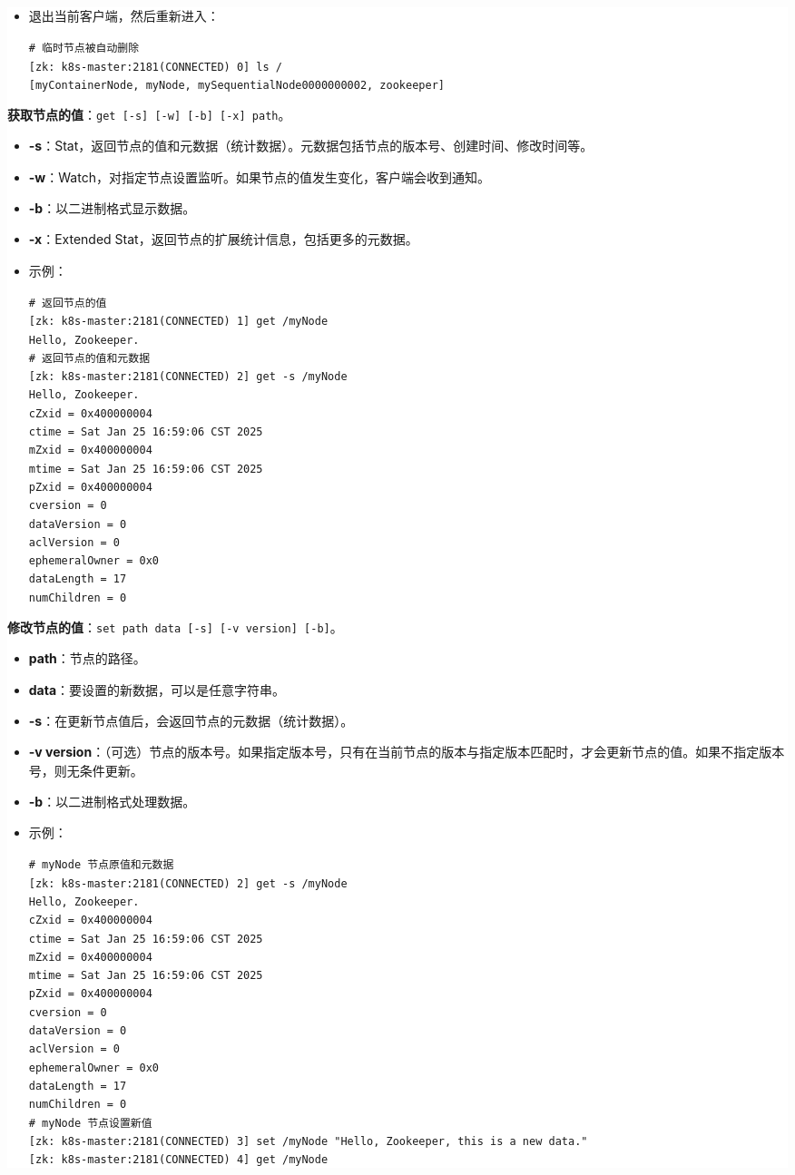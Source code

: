 - 退出当前客户端，然后重新进入：

  ```shell
  # 临时节点被自动删除
  [zk: k8s-master:2181(CONNECTED) 0] ls /
  [myContainerNode, myNode, mySequentialNode0000000002, zookeeper]
  ```

**获取节点的值**：`get [-s] [-w] [-b] [-x] path`。

- **-s**：Stat，返回节点的值和元数据（统计数据）。元数据包括节点的版本号、创建时间、修改时间等。

- **-w**：Watch，对指定节点设置监听。如果节点的值发生变化，客户端会收到通知。

- **-b**：以二进制格式显示数据。

- **-x**：Extended Stat，返回节点的扩展统计信息，包括更多的元数据。

- 示例：

  ```shell
  # 返回节点的值
  [zk: k8s-master:2181(CONNECTED) 1] get /myNode
  Hello, Zookeeper.
  # 返回节点的值和元数据
  [zk: k8s-master:2181(CONNECTED) 2] get -s /myNode
  Hello, Zookeeper.
  cZxid = 0x400000004
  ctime = Sat Jan 25 16:59:06 CST 2025
  mZxid = 0x400000004
  mtime = Sat Jan 25 16:59:06 CST 2025
  pZxid = 0x400000004
  cversion = 0
  dataVersion = 0
  aclVersion = 0
  ephemeralOwner = 0x0
  dataLength = 17
  numChildren = 0
  ```

**修改节点的值**：`set path data [-s] [-v version] [-b]`。

- **path**：节点的路径。

- **data**：要设置的新数据，可以是任意字符串。

- **-s**：在更新节点值后，会返回节点的元数据（统计数据）。

- **-v version**：（可选）节点的版本号。如果指定版本号，只有在当前节点的版本与指定版本匹配时，才会更新节点的值。如果不指定版本号，则无条件更新。

- **-b**：以二进制格式处理数据。

- 示例：

  ```shell
  # myNode 节点原值和元数据
  [zk: k8s-master:2181(CONNECTED) 2] get -s /myNode
  Hello, Zookeeper.
  cZxid = 0x400000004
  ctime = Sat Jan 25 16:59:06 CST 2025
  mZxid = 0x400000004
  mtime = Sat Jan 25 16:59:06 CST 2025
  pZxid = 0x400000004
  cversion = 0
  dataVersion = 0
  aclVersion = 0
  ephemeralOwner = 0x0
  dataLength = 17
  numChildren = 0
  # myNode 节点设置新值
  [zk: k8s-master:2181(CONNECTED) 3] set /myNode "Hello, Zookeeper, this is a new data."
  [zk: k8s-master:2181(CONNECTED) 4] get /myNode
  ```